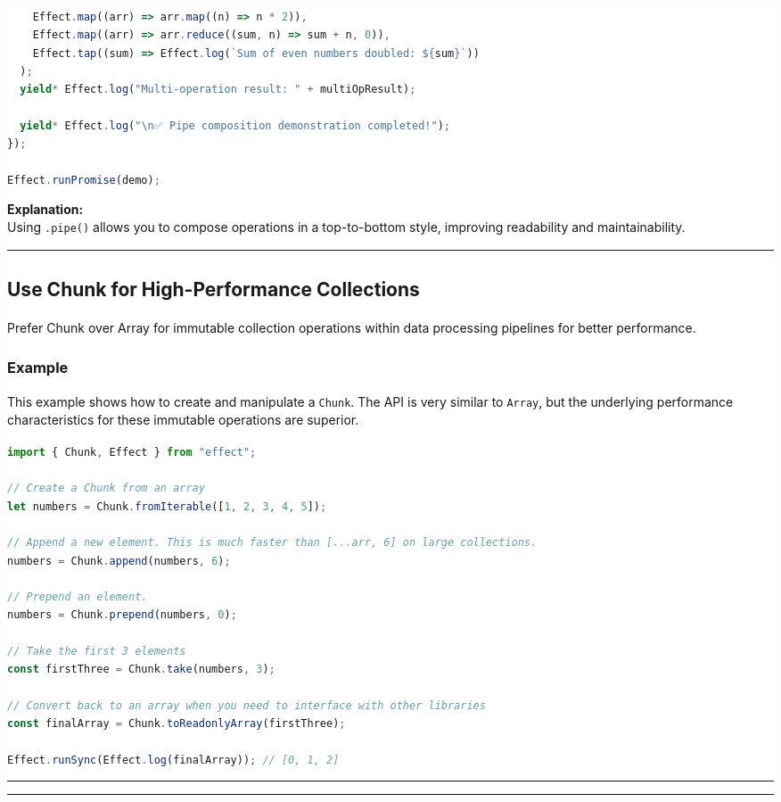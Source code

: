 ```typescript
    Effect.map((arr) => arr.map((n) => n * 2)),
    Effect.map((arr) => arr.reduce((sum, n) => sum + n, 0)),
    Effect.tap((sum) => Effect.log(`Sum of even numbers doubled: ${sum}`))
  );
  yield* Effect.log("Multi-operation result: " + multiOpResult);

  yield* Effect.log("\n✅ Pipe composition demonstration completed!");
});

Effect.runPromise(demo);

```

**Explanation:**  
Using `.pipe()` allows you to compose operations in a top-to-bottom style,
improving readability and maintainability.

---

## Use Chunk for High-Performance Collections

Prefer Chunk over Array for immutable collection operations within data processing pipelines for better performance.

### Example

This example shows how to create and manipulate a `Chunk`. The API is very similar to `Array`, but the underlying performance characteristics for these immutable operations are superior.

```typescript
import { Chunk, Effect } from "effect";

// Create a Chunk from an array
let numbers = Chunk.fromIterable([1, 2, 3, 4, 5]);

// Append a new element. This is much faster than [...arr, 6] on large collections.
numbers = Chunk.append(numbers, 6);

// Prepend an element.
numbers = Chunk.prepend(numbers, 0);

// Take the first 3 elements
const firstThree = Chunk.take(numbers, 3);

// Convert back to an array when you need to interface with other libraries
const finalArray = Chunk.toReadonlyArray(firstThree);

Effect.runSync(Effect.log(finalArray)); // [0, 1, 2]
```

---

---
